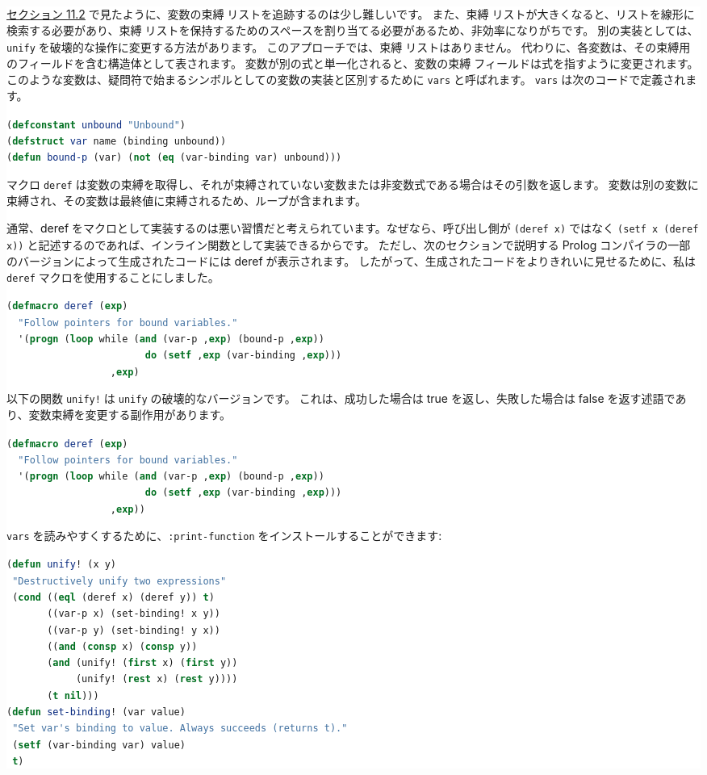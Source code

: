 [セクション 11.2](#s0015) で見たように、変数の束縛 リストを追跡するのは少し難しいです。
また、束縛 リストが大きくなると、リストを線形に検索する必要があり、束縛 リストを保持するためのスペースを割り当てる必要があるため、非効率になりがちです。
別の実装としては、`unify` を破壊的な操作に変更する方法があります。
このアプローチでは、束縛 リストはありません。
代わりに、各変数は、その束縛用のフィールドを含む構造体として表されます。
変数が別の式と単一化されると、変数の束縛 フィールドは式を指すように変更されます。
このような変数は、疑問符で始まるシンボルとしての変数の実装と区別するために `vars` と呼ばれます。
`vars` は次のコードで定義されます。

```lisp
(defconstant unbound "Unbound")
(defstruct var name (binding unbound))
(defun bound-p (var) (not (eq (var-binding var) unbound)))
```

マクロ `deref` は変数の束縛を取得し、それが束縛されていない変数または非変数式である場合はその引数を返します。
変数は別の変数に束縛され、その変数は最終値に束縛されるため、ループが含まれます。

通常、deref をマクロとして実装するのは悪い習慣だと考えられています。なぜなら、呼び出し側が `(deref x)` ではなく `(setf x (deref x))` と記述するのであれば、インライン関数として実装できるからです。
ただし、次のセクションで説明する Prolog コンパイラの一部のバージョンによって生成されたコードには deref が表示されます。
したがって、生成されたコードをよりきれいに見せるために、私は `deref` マクロを使用することにしました。

```lisp
(defmacro deref (exp)
  "Follow pointers for bound variables."
  '(progn (loop while (and (var-p ,exp) (bound-p ,exp))
                        do (setf ,exp (var-binding ,exp)))
                  ,exp)
```

以下の関数 `unify!` は `unify` の破壊的なバージョンです。
これは、成功した場合は true を返し、失敗した場合は false を返す述語であり、変数束縛を変更する副作用があります。

```lisp
(defmacro deref (exp)
  "Follow pointers for bound variables."
  '(progn (loop while (and (var-p ,exp) (bound-p ,exp))
                        do (setf ,exp (var-binding ,exp)))
                  ,exp))
```

`vars` を読みやすくするために、`:print-function` をインストールすることができます:

```lisp
(defun unify! (x y)
 "Destructively unify two expressions"
 (cond ((eql (deref x) (deref y)) t)
       ((var-p x) (set-binding! x y))
       ((var-p y) (set-binding! y x))
       ((and (consp x) (consp y))
       (and (unify! (first x) (first y))
            (unify! (rest x) (rest y))))
       (t nil)))
(defun set-binding! (var value)
 "Set var's binding to value. Always succeeds (returns t)."
 (setf (var-binding var) value)
 t)
```
